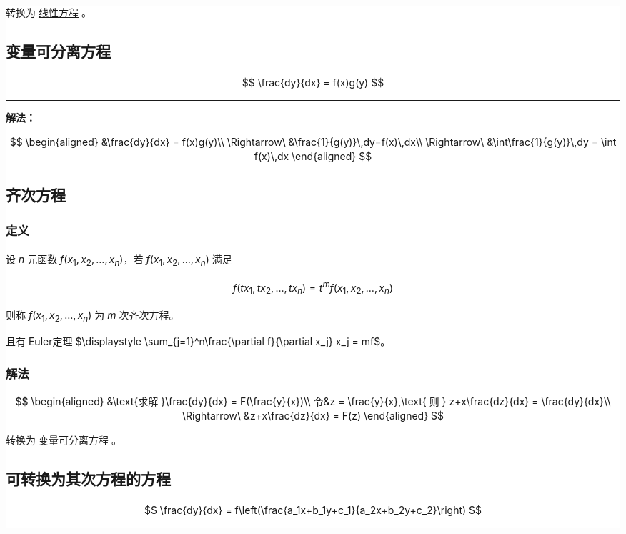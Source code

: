 转换为 [线性方程](./#线性方程) 。

## 变量可分离方程

$$
\frac{dy}{dx} = f(x)g(y)
$$

---

**解法：**

$$
\begin{aligned}
&\frac{dy}{dx} = f(x)g(y)\\
\Rightarrow\ &\frac{1}{g(y)}\,dy=f(x)\,dx\\
\Rightarrow\ &\int\frac{1}{g(y)}\,dy = \int f(x)\,dx
\end{aligned}
$$

## 齐次方程

### 定义

设 $n$ 元函数 $f(x_1, x_2, \ldots, x_n)$，若 $f(x_1, x_2, \ldots, x_n)$ 满足 

$$
f(tx_1, tx_2, \ldots, tx_n) = t^mf(x_1,x_2, \ldots, x_n)
$$

则称 $f(x_1, x_2, \ldots, x_n)$ 为 $m$ 次齐次方程。

且有 Euler定理 $\displaystyle \sum_{j=1}^n\frac{\partial f}{\partial x_j} x_j = mf$。

### 解法

$$
\begin{aligned}
&\text{求解 }\frac{dy}{dx} = F(\frac{y}{x})\\
令&z = \frac{y}{x},\text{ 则 } z+x\frac{dz}{dx} = \frac{dy}{dx}\\
\Rightarrow\ &z+x\frac{dz}{dx} = F(z)
\end{aligned}
$$

转换为 [变量可分离方程](./#变量可分离方程) 。

##  可转换为其次方程的方程

$$
\frac{dy}{dx} = f\left(\frac{a_1x+b_1y+c_1}{a_2x+b_2y+c_2}\right)
$$

---

